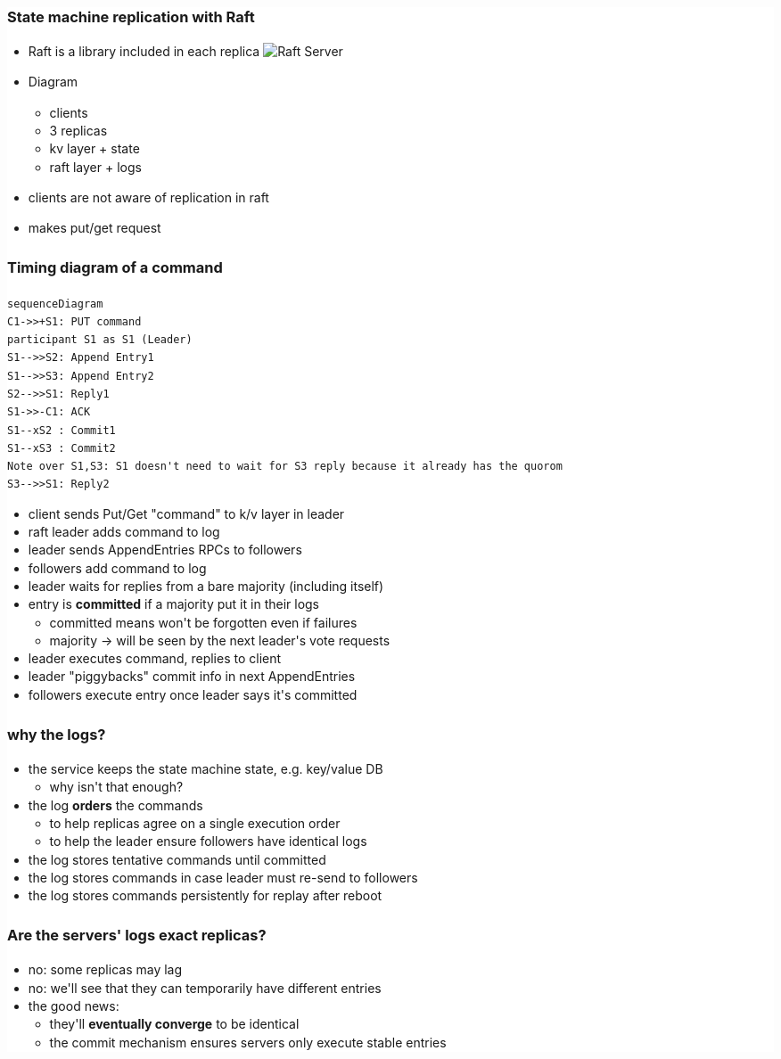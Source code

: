 
### State machine replication with Raft
- Raft is a library included in each replica
![Raft Server](https://blog.container-solutions.com/hs-fs/hubfs/Imported_Blog_Media/figure1_raft-1.png?width=994&name=figure1_raft-1.png)
- Diagram
	 - clients
	 - 3 replicas
	 - kv layer + state 
	 - raft layer + logs

- clients are not aware of replication in raft
- makes put/get request

### Timing diagram of a command

```mermaid
sequenceDiagram
C1->>+S1: PUT command
participant S1 as S1 (Leader)
S1-->>S2: Append Entry1
S1-->>S3: Append Entry2
S2-->>S1: Reply1
S1->>-C1: ACK
S1--xS2 : Commit1
S1--xS3 : Commit2
Note over S1,S3: S1 doesn't need to wait for S3 reply because it already has the quorom
S3-->>S1: Reply2
```

- client sends Put/Get "command" to k/v layer in leader
- raft leader adds command to log
- leader sends AppendEntries RPCs to followers
- followers add command to log
- leader waits for replies from a bare majority (including itself)
- entry is **committed** if a majority put it in their logs
   - committed means won't be forgotten even if failures
   - majority -> will be seen by the next leader's vote requests
- leader executes command, replies to client
- leader "piggybacks" commit info in next AppendEntries
- followers execute entry once leader says it's committed

### why the logs?
-  the service keeps the state machine state, e.g. key/value DB
   - why isn't that enough?
 - the log **orders**    the commands
    - to help replicas agree on a single execution order
    - to help the leader ensure followers have identical logs
 - the log stores tentative commands until committed
 - the log stores commands in case leader must re-send to followers
 - the log stores commands persistently for replay after reboot

### Are the servers' logs exact replicas?
 - no: some replicas may lag
 - no: we'll see that they can temporarily have different entries
 - the good news:
    - they'll **eventually converge** to be identical
    - the commit mechanism ensures servers only execute stable entries
  